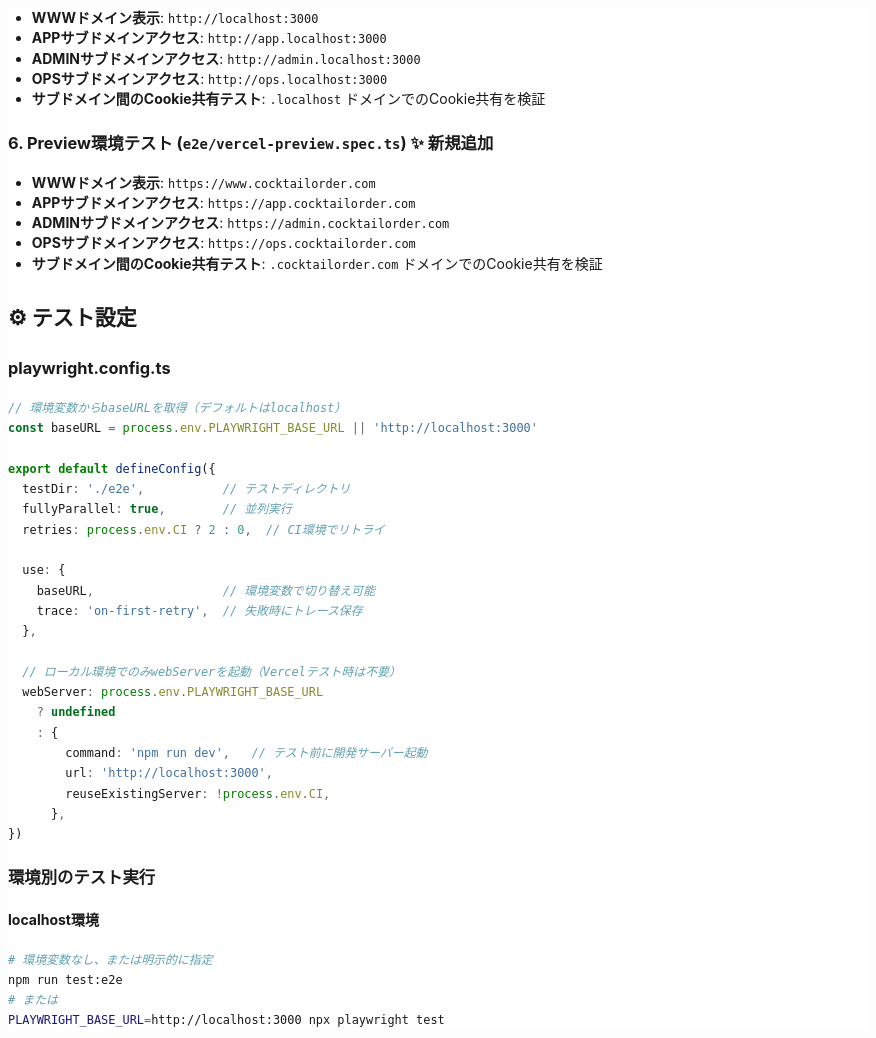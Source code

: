 - **WWWドメイン表示**: `http://localhost:3000`
- **APPサブドメインアクセス**: `http://app.localhost:3000`
- **ADMINサブドメインアクセス**: `http://admin.localhost:3000`
- **OPSサブドメインアクセス**: `http://ops.localhost:3000`
- **サブドメイン間のCookie共有テスト**: `.localhost` ドメインでのCookie共有を検証

### 6. Preview環境テスト (`e2e/vercel-preview.spec.ts`) ✨ 新規追加

- **WWWドメイン表示**: `https://www.cocktailorder.com`
- **APPサブドメインアクセス**: `https://app.cocktailorder.com`
- **ADMINサブドメインアクセス**: `https://admin.cocktailorder.com`
- **OPSサブドメインアクセス**: `https://ops.cocktailorder.com`
- **サブドメイン間のCookie共有テスト**: `.cocktailorder.com` ドメインでのCookie共有を検証

## ⚙️ テスト設定

### playwright.config.ts

```typescript
// 環境変数からbaseURLを取得（デフォルトはlocalhost）
const baseURL = process.env.PLAYWRIGHT_BASE_URL || 'http://localhost:3000'

export default defineConfig({
  testDir: './e2e',           // テストディレクトリ
  fullyParallel: true,        // 並列実行
  retries: process.env.CI ? 2 : 0,  // CI環境でリトライ

  use: {
    baseURL,                  // 環境変数で切り替え可能
    trace: 'on-first-retry',  // 失敗時にトレース保存
  },

  // ローカル環境でのみwebServerを起動（Vercelテスト時は不要）
  webServer: process.env.PLAYWRIGHT_BASE_URL
    ? undefined
    : {
        command: 'npm run dev',   // テスト前に開発サーバー起動
        url: 'http://localhost:3000',
        reuseExistingServer: !process.env.CI,
      },
})
```

### 環境別のテスト実行

#### localhost環境
```bash
# 環境変数なし、または明示的に指定
npm run test:e2e
# または
PLAYWRIGHT_BASE_URL=http://localhost:3000 npx playwright test
```
